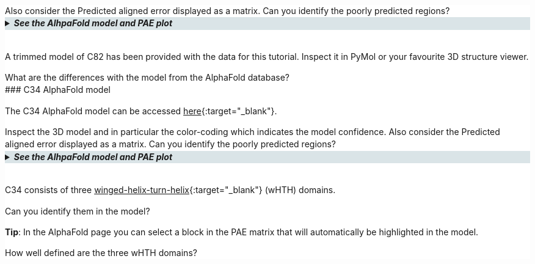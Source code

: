 <a class="prompt prompt-info">
Also consider the Predicted aligned error displayed as a matrix.
</a>

<a class="prompt prompt-question">
   Can you identify the poorly predicted regions?
</a>

<details style="background-color:#DAE4E7"><summary style="font-weight: bold">
    <i>See the AlhpaFold model and PAE plot</i>
  <br>
  </summary></details>
<br>


A trimmed model of C82 has been provided with the data for this tutorial. Inspect it in PyMol or your favourite 3D structure viewer. 

<a class="prompt prompt-question">
   What are the differences with the model from the AlphaFold database?
</a>

<br>
### C34 AlphaFold model

The C34 AlphaFold model can be accessed [here](https://alphafold.ebi.ac.uk/entry/P32910){:target="\_blank"}.

<a class="prompt prompt-info">
Inspect the 3D model and in particular the color-coding which indicates the model confidence.
</a>

<a class="prompt prompt-info">
Also consider the Predicted aligned error displayed as a matrix.
</a>

<a class="prompt prompt-question">
   Can you identify the poorly predicted regions?
</a>

<details style="background-color:#DAE4E7"><summary style="font-weight: bold">
    <i>See the AlhpaFold model and PAE plot</i>
  <br>
  </summary></details>
<br>


C34 consists of three [winged-helix-turn-helix](https://en.wikipedia.org/wiki/Helix-turn-helix#Winged_helix-turn-helix){:target="\_blank"} (wHTH) domains. 

<a class="prompt prompt-question">
   Can you identify them in the model? 
</a>

__Tip__: In the AlphaFold page you can select a block in the PAE matrix that will automatically be highlighted in the model. 

<a class="prompt prompt-question">
   How well defined are the three wHTH domains? 
</a>
